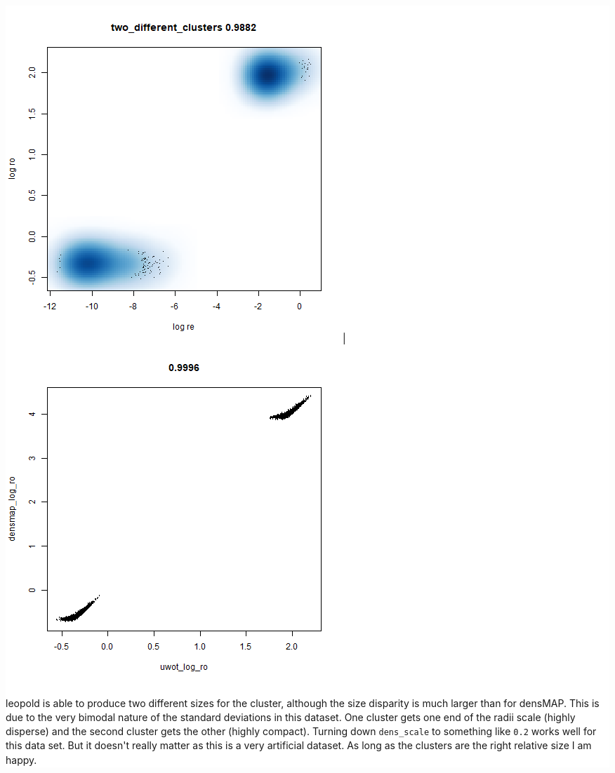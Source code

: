 ![two_different_clusters leopold-cor](../img/leopold/leopold/two_different_clusters-leopold-cor.png)|![two_different_clusters leopold-dro-cor](../img/leopold/leopold/two_different_clusters-leopold-dro-cor.png)

leopold is able to produce two different sizes for the cluster, although the
size disparity is much larger than for densMAP. This is due to the very bimodal
nature of the standard deviations in this dataset. One cluster gets one end
of the radii scale (highly disperse) and the second cluster gets the other
(highly compact). Turning down `dens_scale` to something like `0.2` works well
for this data set. But it doesn't really matter as this is a very artificial 
dataset. As long as the clusters are the right relative size I am happy.

